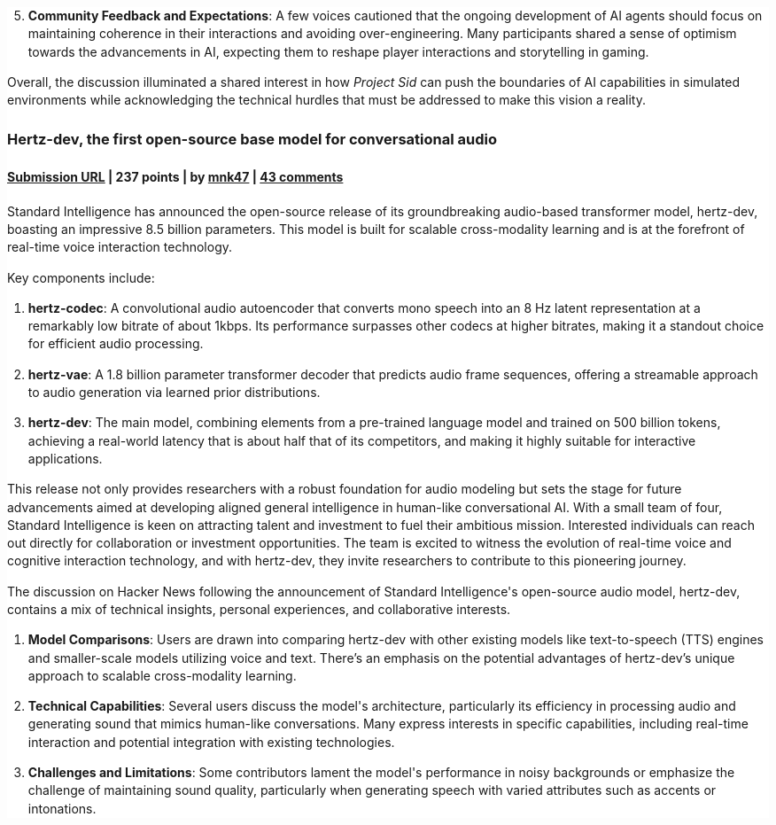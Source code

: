 5. **Community Feedback and Expectations**: A few voices cautioned that the ongoing development of AI agents should focus on maintaining coherence in their interactions and avoiding over-engineering. Many participants shared a sense of optimism towards the advancements in AI, expecting them to reshape player interactions and storytelling in gaming.

Overall, the discussion illuminated a shared interest in how *Project Sid* can push the boundaries of AI capabilities in simulated environments while acknowledging the technical hurdles that must be addressed to make this vision a reality.

### Hertz-dev, the first open-source base model for conversational audio

#### [Submission URL](https://si.inc/hertz-dev/) | 237 points | by [mnk47](https://news.ycombinator.com/user?id=mnk47) | [43 comments](https://news.ycombinator.com/item?id=42036995)

Standard Intelligence has announced the open-source release of its groundbreaking audio-based transformer model, hertz-dev, boasting an impressive 8.5 billion parameters. This model is built for scalable cross-modality learning and is at the forefront of real-time voice interaction technology. 

Key components include:

1. **hertz-codec**: A convolutional audio autoencoder that converts mono speech into an 8 Hz latent representation at a remarkably low bitrate of about 1kbps. Its performance surpasses other codecs at higher bitrates, making it a standout choice for efficient audio processing.

2. **hertz-vae**: A 1.8 billion parameter transformer decoder that predicts audio frame sequences, offering a streamable approach to audio generation via learned prior distributions.

3. **hertz-dev**: The main model, combining elements from a pre-trained language model and trained on 500 billion tokens, achieving a real-world latency that is about half that of its competitors, and making it highly suitable for interactive applications.

This release not only provides researchers with a robust foundation for audio modeling but sets the stage for future advancements aimed at developing aligned general intelligence in human-like conversational AI. With a small team of four, Standard Intelligence is keen on attracting talent and investment to fuel their ambitious mission. Interested individuals can reach out directly for collaboration or investment opportunities. The team is excited to witness the evolution of real-time voice and cognitive interaction technology, and with hertz-dev, they invite researchers to contribute to this pioneering journey.

The discussion on Hacker News following the announcement of Standard Intelligence's open-source audio model, hertz-dev, contains a mix of technical insights, personal experiences, and collaborative interests.

1. **Model Comparisons**: Users are drawn into comparing hertz-dev with other existing models like text-to-speech (TTS) engines and smaller-scale models utilizing voice and text. There’s an emphasis on the potential advantages of hertz-dev’s unique approach to scalable cross-modality learning.

2. **Technical Capabilities**: Several users discuss the model's architecture, particularly its efficiency in processing audio and generating sound that mimics human-like conversations. Many express interests in specific capabilities, including real-time interaction and potential integration with existing technologies.

3. **Challenges and Limitations**: Some contributors lament the model's performance in noisy backgrounds or emphasize the challenge of maintaining sound quality, particularly when generating speech with varied attributes such as accents or intonations.

